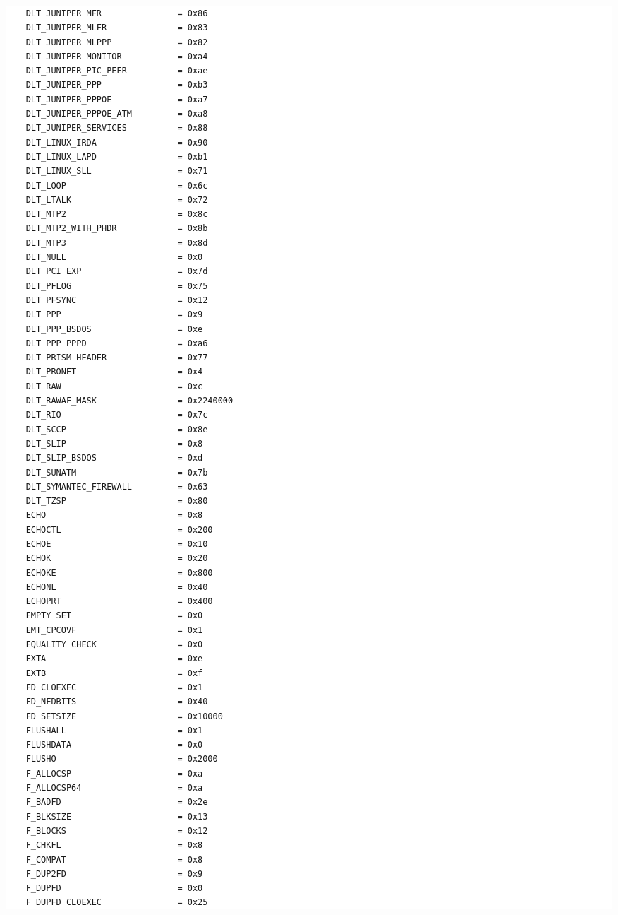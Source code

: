 ```
	DLT_JUNIPER_MFR               = 0x86
	DLT_JUNIPER_MLFR              = 0x83
	DLT_JUNIPER_MLPPP             = 0x82
	DLT_JUNIPER_MONITOR           = 0xa4
	DLT_JUNIPER_PIC_PEER          = 0xae
	DLT_JUNIPER_PPP               = 0xb3
	DLT_JUNIPER_PPPOE             = 0xa7
	DLT_JUNIPER_PPPOE_ATM         = 0xa8
	DLT_JUNIPER_SERVICES          = 0x88
	DLT_LINUX_IRDA                = 0x90
	DLT_LINUX_LAPD                = 0xb1
	DLT_LINUX_SLL                 = 0x71
	DLT_LOOP                      = 0x6c
	DLT_LTALK                     = 0x72
	DLT_MTP2                      = 0x8c
	DLT_MTP2_WITH_PHDR            = 0x8b
	DLT_MTP3                      = 0x8d
	DLT_NULL                      = 0x0
	DLT_PCI_EXP                   = 0x7d
	DLT_PFLOG                     = 0x75
	DLT_PFSYNC                    = 0x12
	DLT_PPP                       = 0x9
	DLT_PPP_BSDOS                 = 0xe
	DLT_PPP_PPPD                  = 0xa6
	DLT_PRISM_HEADER              = 0x77
	DLT_PRONET                    = 0x4
	DLT_RAW                       = 0xc
	DLT_RAWAF_MASK                = 0x2240000
	DLT_RIO                       = 0x7c
	DLT_SCCP                      = 0x8e
	DLT_SLIP                      = 0x8
	DLT_SLIP_BSDOS                = 0xd
	DLT_SUNATM                    = 0x7b
	DLT_SYMANTEC_FIREWALL         = 0x63
	DLT_TZSP                      = 0x80
	ECHO                          = 0x8
	ECHOCTL                       = 0x200
	ECHOE                         = 0x10
	ECHOK                         = 0x20
	ECHOKE                        = 0x800
	ECHONL                        = 0x40
	ECHOPRT                       = 0x400
	EMPTY_SET                     = 0x0
	EMT_CPCOVF                    = 0x1
	EQUALITY_CHECK                = 0x0
	EXTA                          = 0xe
	EXTB                          = 0xf
	FD_CLOEXEC                    = 0x1
	FD_NFDBITS                    = 0x40
	FD_SETSIZE                    = 0x10000
	FLUSHALL                      = 0x1
	FLUSHDATA                     = 0x0
	FLUSHO                        = 0x2000
	F_ALLOCSP                     = 0xa
	F_ALLOCSP64                   = 0xa
	F_BADFD                       = 0x2e
	F_BLKSIZE                     = 0x13
	F_BLOCKS                      = 0x12
	F_CHKFL                       = 0x8
	F_COMPAT                      = 0x8
	F_DUP2FD                      = 0x9
	F_DUPFD                       = 0x0
	F_DUPFD_CLOEXEC               = 0x25
```